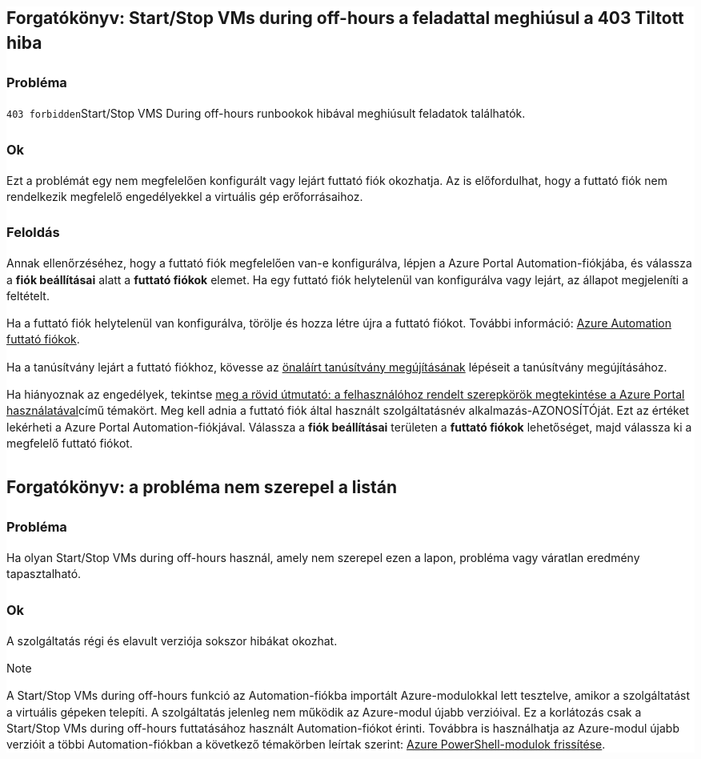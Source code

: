 ## <a name="scenario-startstop-vms-during-off-hours-job-fails-with-403-forbidden-error"></a><a name="403"></a>Forgatókönyv: Start/Stop VMs during off-hours a feladattal meghiúsul a 403 Tiltott hiba

### <a name="issue"></a>Probléma

`403 forbidden`Start/Stop VMS During off-hours runbookok hibával meghiúsult feladatok találhatók.

### <a name="cause"></a>Ok

Ezt a problémát egy nem megfelelően konfigurált vagy lejárt futtató fiók okozhatja. Az is előfordulhat, hogy a futtató fiók nem rendelkezik megfelelő engedélyekkel a virtuális gép erőforrásaihoz.

### <a name="resolution"></a>Feloldás

Annak ellenőrzéséhez, hogy a futtató fiók megfelelően van-e konfigurálva, lépjen a Azure Portal Automation-fiókjába, és válassza a **fiók beállításai** alatt a **futtató fiókok** elemet. Ha egy futtató fiók helytelenül van konfigurálva vagy lejárt, az állapot megjeleníti a feltételt.

Ha a futtató fiók helytelenül van konfigurálva, törölje és hozza létre újra a futtató fiókot. További információ: [Azure Automation futtató fiókok](../automation-security-overview.md#run-as-accounts).

Ha a tanúsítvány lejárt a futtató fiókhoz, kövesse az [önaláírt tanúsítvány megújításának](../manage-runas-account.md#cert-renewal) lépéseit a tanúsítvány megújításához.

Ha hiányoznak az engedélyek, tekintse [meg a rövid útmutató: a felhasználóhoz rendelt szerepkörök megtekintése a Azure Portal használatával](../../role-based-access-control/check-access.md)című témakört. Meg kell adnia a futtató fiók által használt szolgáltatásnév alkalmazás-AZONOSÍTÓját. Ezt az értéket lekérheti a Azure Portal Automation-fiókjával. Válassza a **fiók beállításai** területen a **futtató fiókok** lehetőséget, majd válassza ki a megfelelő futtató fiókot.

## <a name="scenario-my-problem-isnt-listed-here"></a><a name="other"></a>Forgatókönyv: a probléma nem szerepel a listán

### <a name="issue"></a>Probléma

Ha olyan Start/Stop VMs during off-hours használ, amely nem szerepel ezen a lapon, probléma vagy váratlan eredmény tapasztalható.

### <a name="cause"></a>Ok

A szolgáltatás régi és elavult verziója sokszor hibákat okozhat.

> [!NOTE]
> A Start/Stop VMs during off-hours funkció az Automation-fiókba importált Azure-modulokkal lett tesztelve, amikor a szolgáltatást a virtuális gépeken telepíti. A szolgáltatás jelenleg nem működik az Azure-modul újabb verzióival. Ez a korlátozás csak a Start/Stop VMs during off-hours futtatásához használt Automation-fiókot érinti. Továbbra is használhatja az Azure-modul újabb verzióit a többi Automation-fiókban a következő témakörben leírtak szerint: [Azure PowerShell-modulok frissítése](../automation-update-azure-modules.md).
